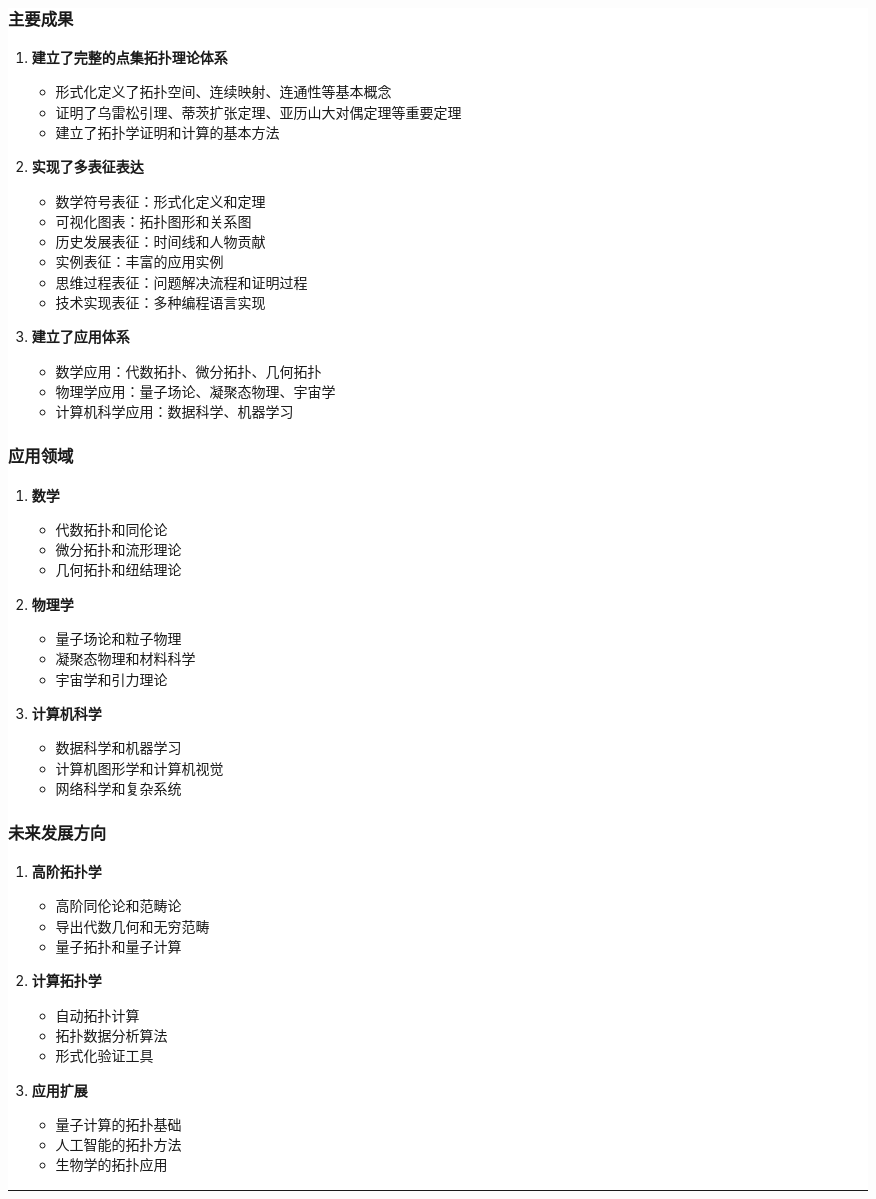 ### 主要成果

1. **建立了完整的点集拓扑理论体系**
   - 形式化定义了拓扑空间、连续映射、连通性等基本概念
   - 证明了乌雷松引理、蒂茨扩张定理、亚历山大对偶定理等重要定理
   - 建立了拓扑学证明和计算的基本方法

2. **实现了多表征表达**
   - 数学符号表征：形式化定义和定理
   - 可视化图表：拓扑图形和关系图
   - 历史发展表征：时间线和人物贡献
   - 实例表征：丰富的应用实例
   - 思维过程表征：问题解决流程和证明过程
   - 技术实现表征：多种编程语言实现

3. **建立了应用体系**
   - 数学应用：代数拓扑、微分拓扑、几何拓扑
   - 物理学应用：量子场论、凝聚态物理、宇宙学
   - 计算机科学应用：数据科学、机器学习

### 应用领域

1. **数学**
   - 代数拓扑和同伦论
   - 微分拓扑和流形理论
   - 几何拓扑和纽结理论

2. **物理学**
   - 量子场论和粒子物理
   - 凝聚态物理和材料科学
   - 宇宙学和引力理论

3. **计算机科学**
   - 数据科学和机器学习
   - 计算机图形学和计算机视觉
   - 网络科学和复杂系统

### 未来发展方向

1. **高阶拓扑学**
   - 高阶同伦论和范畴论
   - 导出代数几何和无穷范畴
   - 量子拓扑和量子计算

2. **计算拓扑学**
   - 自动拓扑计算
   - 拓扑数据分析算法
   - 形式化验证工具

3. **应用扩展**
   - 量子计算的拓扑基础
   - 人工智能的拓扑方法
   - 生物学的拓扑应用

---